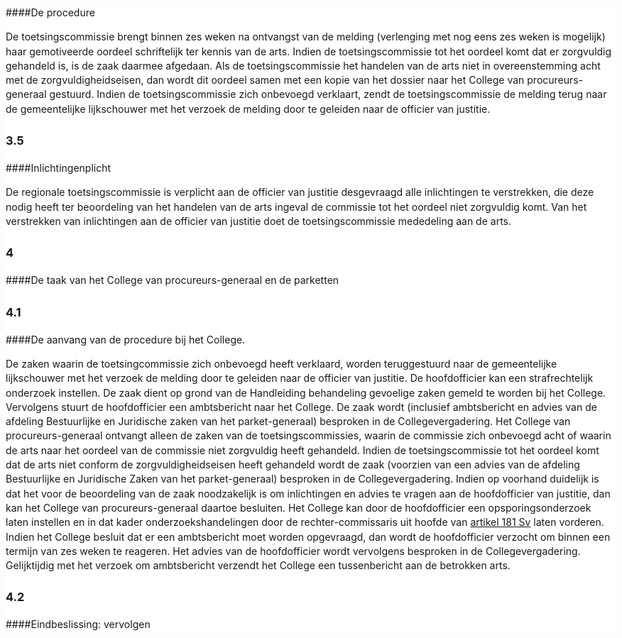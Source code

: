 ####De procedure

De toetsingscommissie brengt binnen zes weken na ontvangst van de melding (verlenging met nog eens zes weken is mogelijk) haar gemotiveerde oordeel schriftelijk ter kennis van de arts. Indien de toetsingscommissie tot het oordeel komt dat er zorgvuldig gehandeld is, is de zaak daarmee afgedaan. Als de toetsingscommissie het handelen van de arts niet in overeenstemming acht met de zorgvuldigheidseisen, dan wordt dit oordeel samen met een kopie van het dossier naar het College van procureurs-generaal gestuurd. Indien de toetsingscommissie zich onbevoegd verklaart, zendt de toetsingscommissie de melding terug naar de gemeentelijke lijkschouwer met het verzoek de melding door te geleiden naar de officier van justitie.    
### 3.5  

####Inlichtingenplicht

De regionale toetsingscommissie is verplicht aan de officier van justitie desgevraagd alle inlichtingen te verstrekken, die deze nodig heeft ter beoordeling van het handelen van de arts ingeval de commissie tot het oordeel niet zorgvuldig komt. Van het verstrekken van inlichtingen aan de officier van justitie doet de toetsingscommissie mededeling aan de arts.     
### 4  

####De taak van het College van procureurs-generaal en de parketten

### 4.1  

####De aanvang van de procedure bij het College.

De zaken waarin de toetsingcommissie zich onbevoegd heeft verklaard, worden teruggestuurd naar de gemeentelijke lijkschouwer met het verzoek de melding door te geleiden naar de officier van justitie. De hoofdofficier kan een strafrechtelijk onderzoek instellen. De zaak dient op grond van de Handleiding behandeling gevoelige zaken gemeld te worden bij het College. Vervolgens stuurt de hoofdofficier een ambtsbericht naar het College. De zaak wordt (inclusief ambtsbericht en advies van de afdeling Bestuurlijke en Juridische zaken van het parket-generaal) besproken in de Collegevergadering. Het College van procureurs-generaal ontvangt alleen de zaken van de toetsingscommissies, waarin de commissie zich onbevoegd acht of waarin de arts naar het oordeel van de commissie niet zorgvuldig heeft gehandeld. Indien de toetsingscommissie tot het oordeel komt dat de arts niet conform de zorgvuldigheidseisen heeft gehandeld wordt de zaak (voorzien van een advies van de afdeling Bestuurlijke en Juridische Zaken van het parket-generaal) besproken in de Collegevergadering. Indien op voorhand duidelijk is dat het voor de beoordeling van de zaak noodzakelijk is om inlichtingen en advies te vragen aan de hoofdofficier van justitie, dan kan het College van procureurs-generaal daartoe besluiten. Het College kan door de hoofdofficier een opsporingsonderzoek laten instellen en in dat kader onderzoekshandelingen door de rechter-commissaris uit hoofde van [artikel 181 Sv](../../../../../../../../../wet/wet/van/15/januari/1921/BWBR0001903/README.md) laten vorderen. Indien het College besluit dat er een ambtsbericht moet worden opgevraagd, dan wordt de hoofdofficier verzocht om binnen een termijn van zes weken te reageren. Het advies van de hoofdofficier wordt vervolgens besproken in de Collegevergadering. Gelijktijdig met het verzoek om ambtsbericht verzendt het College een tussenbericht aan de betrokken arts.    
### 4.2  

####Eindbeslissing: vervolgen
